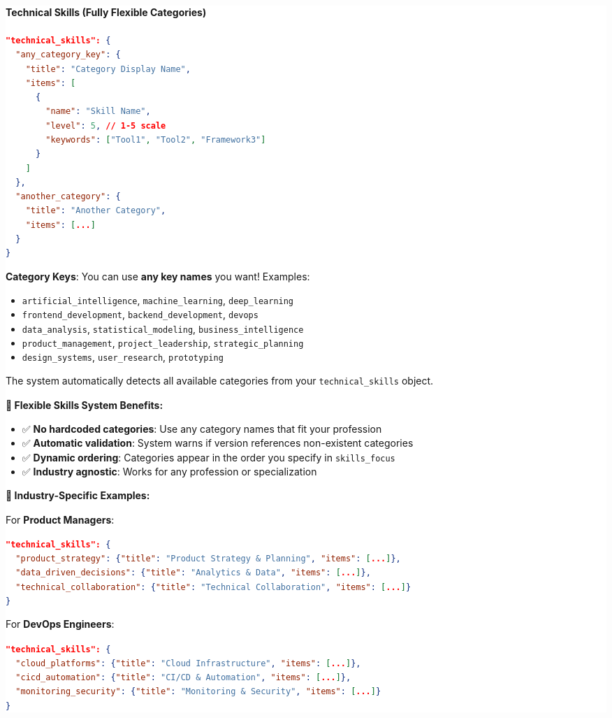 #### Technical Skills (Fully Flexible Categories)

```json
"technical_skills": {
  "any_category_key": {
    "title": "Category Display Name",
    "items": [
      {
        "name": "Skill Name",
        "level": 5, // 1-5 scale
        "keywords": ["Tool1", "Tool2", "Framework3"]
      }
    ]
  },
  "another_category": {
    "title": "Another Category",
    "items": [...]
  }
}
```

**Category Keys**: You can use **any key names** you want! Examples:

- `artificial_intelligence`, `machine_learning`, `deep_learning`
- `frontend_development`, `backend_development`, `devops`
- `data_analysis`, `statistical_modeling`, `business_intelligence`
- `product_management`, `project_leadership`, `strategic_planning`
- `design_systems`, `user_research`, `prototyping`

The system automatically detects all available categories from your `technical_skills` object.

**🎯 Flexible Skills System Benefits:**

- ✅ **No hardcoded categories**: Use any category names that fit your profession
- ✅ **Automatic validation**: System warns if version references non-existent categories
- ✅ **Dynamic ordering**: Categories appear in the order you specify in `skills_focus`
- ✅ **Industry agnostic**: Works for any profession or specialization

**🔧 Industry-Specific Examples:**

For **Product Managers**:

```json
"technical_skills": {
  "product_strategy": {"title": "Product Strategy & Planning", "items": [...]},
  "data_driven_decisions": {"title": "Analytics & Data", "items": [...]},
  "technical_collaboration": {"title": "Technical Collaboration", "items": [...]}
}
```

For **DevOps Engineers**:

```json
"technical_skills": {
  "cloud_platforms": {"title": "Cloud Infrastructure", "items": [...]},
  "cicd_automation": {"title": "CI/CD & Automation", "items": [...]},
  "monitoring_security": {"title": "Monitoring & Security", "items": [...]}
}
```
